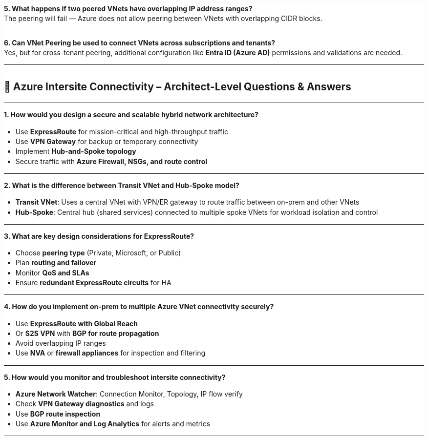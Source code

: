 
**5. What happens if two peered VNets have overlapping IP address ranges?**  
The peering will fail — Azure does not allow peering between VNets with overlapping CIDR blocks.

---

**6. Can VNet Peering be used to connect VNets across subscriptions and tenants?**  
Yes, but for cross-tenant peering, additional configuration like **Entra ID (Azure AD)** permissions and validations are needed.

---

## 🔹 Azure Intersite Connectivity – **Architect-Level Questions & Answers**

---

**1. How would you design a secure and scalable hybrid network architecture?**  
- Use **ExpressRoute** for mission-critical and high-throughput traffic  
- Use **VPN Gateway** for backup or temporary connectivity  
- Implement **Hub-and-Spoke topology**  
- Secure traffic with **Azure Firewall, NSGs, and route control**

---

**2. What is the difference between Transit VNet and Hub-Spoke model?**  
- **Transit VNet**: Uses a central VNet with VPN/ER gateway to route traffic between on-prem and other VNets  
- **Hub-Spoke**: Central hub (shared services) connected to multiple spoke VNets for workload isolation and control

---

**3. What are key design considerations for ExpressRoute?**  
- Choose **peering type** (Private, Microsoft, or Public)  
- Plan **routing and failover**  
- Monitor **QoS and SLAs**  
- Ensure **redundant ExpressRoute circuits** for HA

---

**4. How do you implement on-prem to multiple Azure VNet connectivity securely?**  
- Use **ExpressRoute with Global Reach**  
- Or **S2S VPN** with **BGP for route propagation**  
- Avoid overlapping IP ranges  
- Use **NVA** or **firewall appliances** for inspection and filtering

---

**5. How would you monitor and troubleshoot intersite connectivity?**  
- **Azure Network Watcher**: Connection Monitor, Topology, IP flow verify  
- Check **VPN Gateway diagnostics** and logs  
- Use **BGP route inspection**  
- Use **Azure Monitor and Log Analytics** for alerts and metrics

---
